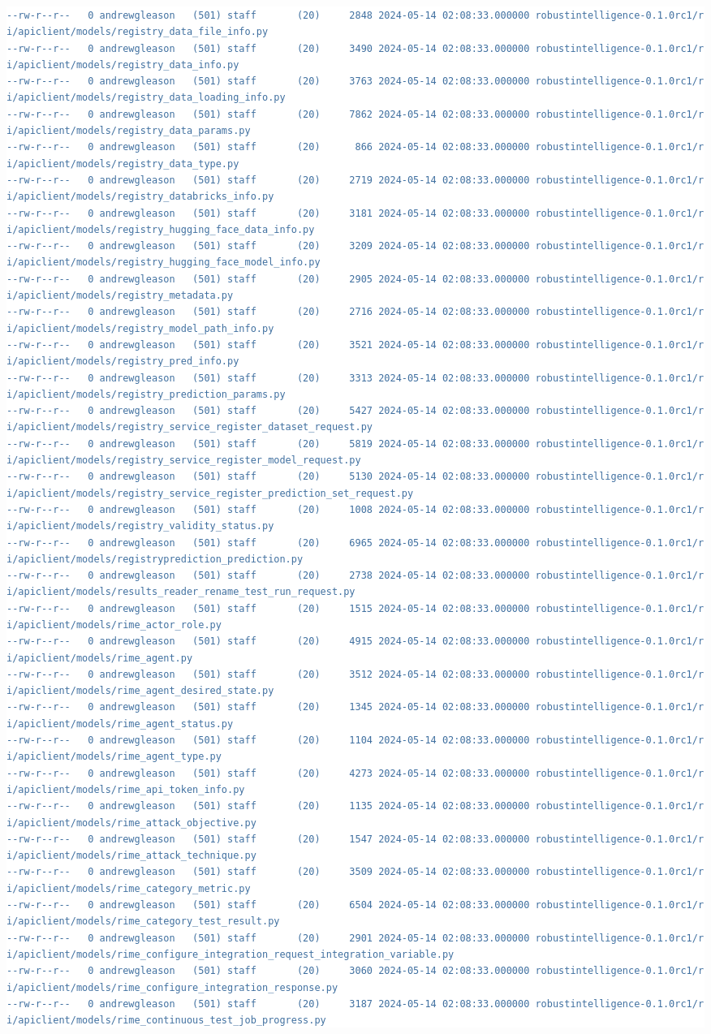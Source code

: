 ```diff
--rw-r--r--   0 andrewgleason   (501) staff       (20)     2848 2024-05-14 02:08:33.000000 robustintelligence-0.1.0rc1/ri/apiclient/models/registry_data_file_info.py
--rw-r--r--   0 andrewgleason   (501) staff       (20)     3490 2024-05-14 02:08:33.000000 robustintelligence-0.1.0rc1/ri/apiclient/models/registry_data_info.py
--rw-r--r--   0 andrewgleason   (501) staff       (20)     3763 2024-05-14 02:08:33.000000 robustintelligence-0.1.0rc1/ri/apiclient/models/registry_data_loading_info.py
--rw-r--r--   0 andrewgleason   (501) staff       (20)     7862 2024-05-14 02:08:33.000000 robustintelligence-0.1.0rc1/ri/apiclient/models/registry_data_params.py
--rw-r--r--   0 andrewgleason   (501) staff       (20)      866 2024-05-14 02:08:33.000000 robustintelligence-0.1.0rc1/ri/apiclient/models/registry_data_type.py
--rw-r--r--   0 andrewgleason   (501) staff       (20)     2719 2024-05-14 02:08:33.000000 robustintelligence-0.1.0rc1/ri/apiclient/models/registry_databricks_info.py
--rw-r--r--   0 andrewgleason   (501) staff       (20)     3181 2024-05-14 02:08:33.000000 robustintelligence-0.1.0rc1/ri/apiclient/models/registry_hugging_face_data_info.py
--rw-r--r--   0 andrewgleason   (501) staff       (20)     3209 2024-05-14 02:08:33.000000 robustintelligence-0.1.0rc1/ri/apiclient/models/registry_hugging_face_model_info.py
--rw-r--r--   0 andrewgleason   (501) staff       (20)     2905 2024-05-14 02:08:33.000000 robustintelligence-0.1.0rc1/ri/apiclient/models/registry_metadata.py
--rw-r--r--   0 andrewgleason   (501) staff       (20)     2716 2024-05-14 02:08:33.000000 robustintelligence-0.1.0rc1/ri/apiclient/models/registry_model_path_info.py
--rw-r--r--   0 andrewgleason   (501) staff       (20)     3521 2024-05-14 02:08:33.000000 robustintelligence-0.1.0rc1/ri/apiclient/models/registry_pred_info.py
--rw-r--r--   0 andrewgleason   (501) staff       (20)     3313 2024-05-14 02:08:33.000000 robustintelligence-0.1.0rc1/ri/apiclient/models/registry_prediction_params.py
--rw-r--r--   0 andrewgleason   (501) staff       (20)     5427 2024-05-14 02:08:33.000000 robustintelligence-0.1.0rc1/ri/apiclient/models/registry_service_register_dataset_request.py
--rw-r--r--   0 andrewgleason   (501) staff       (20)     5819 2024-05-14 02:08:33.000000 robustintelligence-0.1.0rc1/ri/apiclient/models/registry_service_register_model_request.py
--rw-r--r--   0 andrewgleason   (501) staff       (20)     5130 2024-05-14 02:08:33.000000 robustintelligence-0.1.0rc1/ri/apiclient/models/registry_service_register_prediction_set_request.py
--rw-r--r--   0 andrewgleason   (501) staff       (20)     1008 2024-05-14 02:08:33.000000 robustintelligence-0.1.0rc1/ri/apiclient/models/registry_validity_status.py
--rw-r--r--   0 andrewgleason   (501) staff       (20)     6965 2024-05-14 02:08:33.000000 robustintelligence-0.1.0rc1/ri/apiclient/models/registryprediction_prediction.py
--rw-r--r--   0 andrewgleason   (501) staff       (20)     2738 2024-05-14 02:08:33.000000 robustintelligence-0.1.0rc1/ri/apiclient/models/results_reader_rename_test_run_request.py
--rw-r--r--   0 andrewgleason   (501) staff       (20)     1515 2024-05-14 02:08:33.000000 robustintelligence-0.1.0rc1/ri/apiclient/models/rime_actor_role.py
--rw-r--r--   0 andrewgleason   (501) staff       (20)     4915 2024-05-14 02:08:33.000000 robustintelligence-0.1.0rc1/ri/apiclient/models/rime_agent.py
--rw-r--r--   0 andrewgleason   (501) staff       (20)     3512 2024-05-14 02:08:33.000000 robustintelligence-0.1.0rc1/ri/apiclient/models/rime_agent_desired_state.py
--rw-r--r--   0 andrewgleason   (501) staff       (20)     1345 2024-05-14 02:08:33.000000 robustintelligence-0.1.0rc1/ri/apiclient/models/rime_agent_status.py
--rw-r--r--   0 andrewgleason   (501) staff       (20)     1104 2024-05-14 02:08:33.000000 robustintelligence-0.1.0rc1/ri/apiclient/models/rime_agent_type.py
--rw-r--r--   0 andrewgleason   (501) staff       (20)     4273 2024-05-14 02:08:33.000000 robustintelligence-0.1.0rc1/ri/apiclient/models/rime_api_token_info.py
--rw-r--r--   0 andrewgleason   (501) staff       (20)     1135 2024-05-14 02:08:33.000000 robustintelligence-0.1.0rc1/ri/apiclient/models/rime_attack_objective.py
--rw-r--r--   0 andrewgleason   (501) staff       (20)     1547 2024-05-14 02:08:33.000000 robustintelligence-0.1.0rc1/ri/apiclient/models/rime_attack_technique.py
--rw-r--r--   0 andrewgleason   (501) staff       (20)     3509 2024-05-14 02:08:33.000000 robustintelligence-0.1.0rc1/ri/apiclient/models/rime_category_metric.py
--rw-r--r--   0 andrewgleason   (501) staff       (20)     6504 2024-05-14 02:08:33.000000 robustintelligence-0.1.0rc1/ri/apiclient/models/rime_category_test_result.py
--rw-r--r--   0 andrewgleason   (501) staff       (20)     2901 2024-05-14 02:08:33.000000 robustintelligence-0.1.0rc1/ri/apiclient/models/rime_configure_integration_request_integration_variable.py
--rw-r--r--   0 andrewgleason   (501) staff       (20)     3060 2024-05-14 02:08:33.000000 robustintelligence-0.1.0rc1/ri/apiclient/models/rime_configure_integration_response.py
--rw-r--r--   0 andrewgleason   (501) staff       (20)     3187 2024-05-14 02:08:33.000000 robustintelligence-0.1.0rc1/ri/apiclient/models/rime_continuous_test_job_progress.py
```